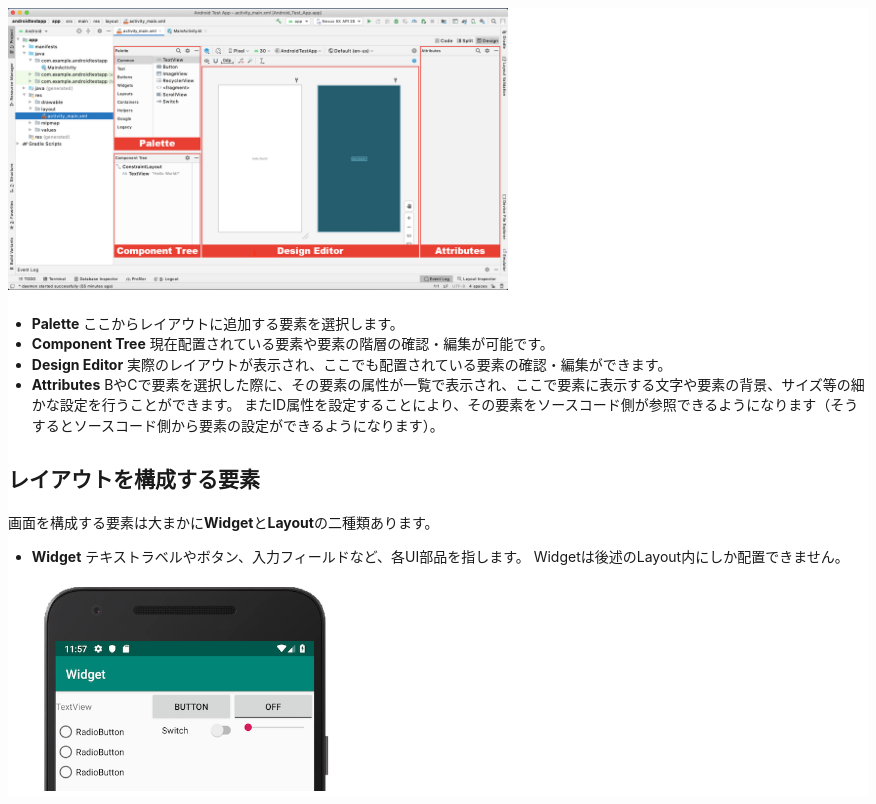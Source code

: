 #### <img src="images/05/02.png" width="500">

- **Palette**
  ここからレイアウトに追加する要素を選択します。
- **Component Tree**
  現在配置されている要素や要素の階層の確認・編集が可能です。
- **Design Editor**
  実際のレイアウトが表示され、ここでも配置されている要素の確認・編集ができます。
- **Attributes**
  BやCで要素を選択した際に、その要素の属性が一覧で表示され、ここで要素に表示する文字や要素の背景、サイズ等の細かな設定を行うことができます。
  またID属性を設定することにより、その要素をソースコード側が参照できるようになります（そうするとソースコード側から要素の設定ができるようになります）。



## レイアウトを構成する要素  

画面を構成する要素は大まかに**Widget**と**Layout**の二種類あります。

- **Widget**
  テキストラベルやボタン、入力フィールドなど、各UI部品を指します。
  Widgetは後述のLayout内にしか配置できません。 

  #### <img src="images/05/03.png" width="300">  
